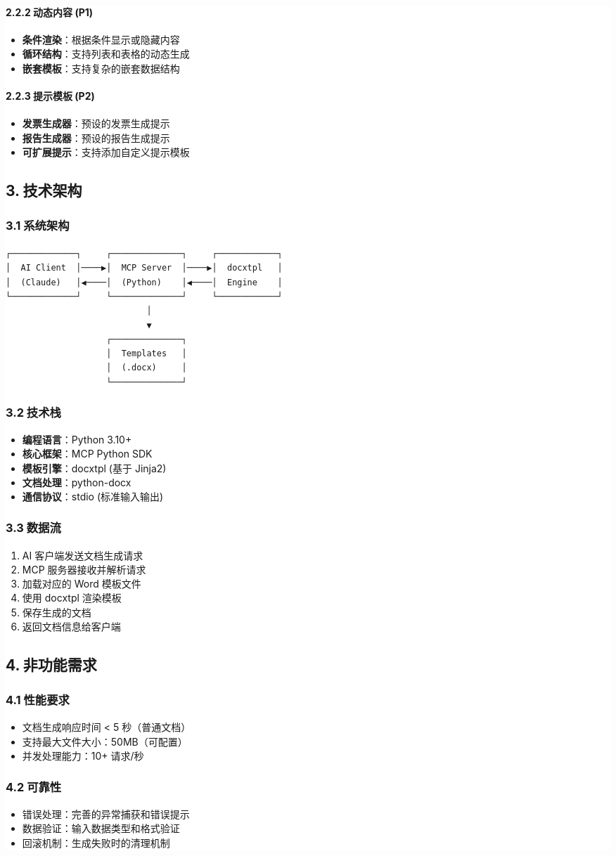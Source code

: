 #### 2.2.2 动态内容 (P1)
- **条件渲染**：根据条件显示或隐藏内容
- **循环结构**：支持列表和表格的动态生成
- **嵌套模板**：支持复杂的嵌套数据结构

#### 2.2.3 提示模板 (P2)
- **发票生成器**：预设的发票生成提示
- **报告生成器**：预设的报告生成提示
- **可扩展提示**：支持添加自定义提示模板

## 3. 技术架构

### 3.1 系统架构
```
┌─────────────┐     ┌──────────────┐     ┌────────────┐
│  AI Client  │────▶│  MCP Server  │────▶│  docxtpl   │
│  (Claude)   │◀────│  (Python)    │◀────│  Engine    │
└─────────────┘     └──────────────┘     └────────────┘
                            │
                            ▼
                    ┌──────────────┐
                    │  Templates   │
                    │  (.docx)     │
                    └──────────────┘
```

### 3.2 技术栈
- **编程语言**：Python 3.10+
- **核心框架**：MCP Python SDK
- **模板引擎**：docxtpl (基于 Jinja2)
- **文档处理**：python-docx
- **通信协议**：stdio (标准输入输出)

### 3.3 数据流
1. AI 客户端发送文档生成请求
2. MCP 服务器接收并解析请求
3. 加载对应的 Word 模板文件
4. 使用 docxtpl 渲染模板
5. 保存生成的文档
6. 返回文档信息给客户端

## 4. 非功能需求

### 4.1 性能要求
- 文档生成响应时间 < 5 秒（普通文档）
- 支持最大文件大小：50MB（可配置）
- 并发处理能力：10+ 请求/秒

### 4.2 可靠性
- 错误处理：完善的异常捕获和错误提示
- 数据验证：输入数据类型和格式验证
- 回滚机制：生成失败时的清理机制
